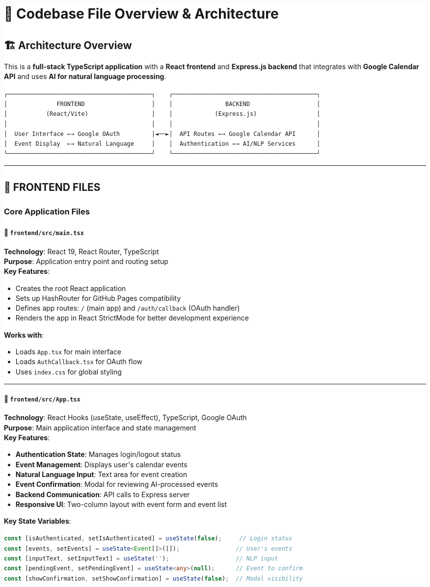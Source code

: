 # 📁 Codebase File Overview & Architecture

## 🏗️ Architecture Overview

This is a **full-stack TypeScript application** with a **React frontend** and **Express.js backend** that integrates with **Google Calendar API** and uses **AI for natural language processing**.

```
┌─────────────────────────────────────────┐    ┌─────────────────────────────────────────┐
│              FRONTEND                   │    │               BACKEND                   │
│           (React/Vite)                  │    │            (Express.js)                 │
│                                         │    │                                         │
│  User Interface ←→ Google OAuth         │◄──►│  API Routes ←→ Google Calendar API      │
│  Event Display  ←→ Natural Language     │    │  Authentication ←→ AI/NLP Services      │
└─────────────────────────────────────────┘    └─────────────────────────────────────────┘
```

---

## 🎨 FRONTEND FILES

### Core Application Files

#### 📄 `frontend/src/main.tsx`
**Technology**: React 19, React Router, TypeScript  
**Purpose**: Application entry point and routing setup  
**Key Features**:
- Creates the root React application
- Sets up HashRouter for GitHub Pages compatibility
- Defines app routes: `/` (main app) and `/auth/callback` (OAuth handler)
- Renders the app in React StrictMode for better development experience

**Works with**:
- Loads `App.tsx` for main interface
- Loads `AuthCallback.tsx` for OAuth flow
- Uses `index.css` for global styling

---

#### 📄 `frontend/src/App.tsx`
**Technology**: React Hooks (useState, useEffect), TypeScript, Google OAuth  
**Purpose**: Main application interface and state management  
**Key Features**:
- **Authentication State**: Manages login/logout status
- **Event Management**: Displays user's calendar events
- **Natural Language Input**: Text area for event creation
- **Event Confirmation**: Modal for reviewing AI-processed events
- **Backend Communication**: API calls to Express server
- **Responsive UI**: Two-column layout with event form and event list

**Key State Variables**:
```typescript
const [isAuthenticated, setIsAuthenticated] = useState(false);     // Login status
const [events, setEvents] = useState<Event[]>([]);                // User's events
const [inputText, setInputText] = useState('');                   // NLP input
const [pendingEvent, setPendingEvent] = useState<any>(null);      // Event to confirm
const [showConfirmation, setShowConfirmation] = useState(false);  // Modal visibility
```
